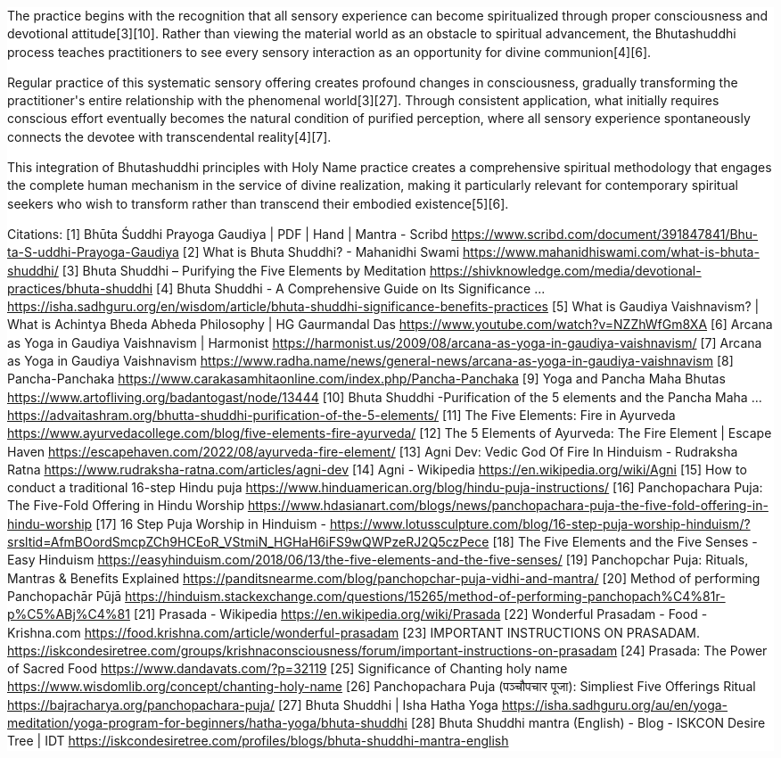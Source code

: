 The practice begins with the recognition that all sensory experience can become spiritualized through proper consciousness and devotional attitude[3][10]. Rather than viewing the material world as an obstacle to spiritual advancement, the Bhutashuddhi process teaches practitioners to see every sensory interaction as an opportunity for divine communion[4][6].

Regular practice of this systematic sensory offering creates profound changes in consciousness, gradually transforming the practitioner's entire relationship with the phenomenal world[3][27]. Through consistent application, what initially requires conscious effort eventually becomes the natural condition of purified perception, where all sensory experience spontaneously connects the devotee with transcendental reality[4][7].

This integration of Bhutashuddhi principles with Holy Name practice creates a comprehensive spiritual methodology that engages the complete human mechanism in the service of divine realization, making it particularly relevant for contemporary spiritual seekers who wish to transform rather than transcend their embodied existence[5][6].

Citations:
[1] Bhūta Śuddhi Prayoga Gaudiya | PDF | Hand | Mantra - Scribd https://www.scribd.com/document/391847841/Bhu-ta-S-uddhi-Prayoga-Gaudiya
[2] What is Bhuta Shuddhi? - Mahanidhi Swami https://www.mahanidhiswami.com/what-is-bhuta-shuddhi/
[3] Bhuta Shuddhi – Purifying the Five Elements by Meditation https://shivknowledge.com/media/devotional-practices/bhuta-shuddhi
[4] Bhuta Shuddhi - A Comprehensive Guide on Its Significance ... https://isha.sadhguru.org/en/wisdom/article/bhuta-shuddhi-significance-benefits-practices
[5] What is Gaudiya Vaishnavism? | What is Achintya Bheda Abheda Philosophy | HG Gaurmandal Das https://www.youtube.com/watch?v=NZZhWfGm8XA
[6] Arcana as Yoga in Gaudiya Vaishnavism | Harmonist https://harmonist.us/2009/08/arcana-as-yoga-in-gaudiya-vaishnavism/
[7] Arcana as Yoga in Gaudiya Vaishnavism https://www.radha.name/news/general-news/arcana-as-yoga-in-gaudiya-vaishnavism
[8] Pancha-Panchaka https://www.carakasamhitaonline.com/index.php/Pancha-Panchaka
[9] Yoga and Pancha Maha Bhutas https://www.artofliving.org/badantogast/node/13444
[10] Bhuta Shuddhi -Purification of the 5 elements and the Pancha Maha ... https://advaitashram.org/bhutta-shuddhi-purification-of-the-5-elements/
[11] The Five Elements: Fire in Ayurveda https://www.ayurvedacollege.com/blog/five-elements-fire-ayurveda/
[12] The 5 Elements of Ayurveda: The Fire Element | Escape Haven https://escapehaven.com/2022/08/ayurveda-fire-element/
[13] Agni Dev: Vedic God Of Fire In Hinduism - Rudraksha Ratna https://www.rudraksha-ratna.com/articles/agni-dev
[14] Agni - Wikipedia https://en.wikipedia.org/wiki/Agni
[15] How to conduct a traditional 16-step Hindu puja https://www.hinduamerican.org/blog/hindu-puja-instructions/
[16] Panchopachara Puja: The Five-Fold Offering in Hindu Worship https://www.hdasianart.com/blogs/news/panchopachara-puja-the-five-fold-offering-in-hindu-worship
[17] 16 Step Puja Worship in Hinduism - https://www.lotussculpture.com/blog/16-step-puja-worship-hinduism/?srsltid=AfmBOordSmcpZCh9HCEoR_VStmiN_HGHaH6iFS9wQWPzeRJ2Q5czPece
[18] The Five Elements and the Five Senses - Easy Hinduism https://easyhinduism.com/2018/06/13/the-five-elements-and-the-five-senses/
[19] Panchopchar Puja: Rituals, Mantras & Benefits Explained https://panditsnearme.com/blog/panchopchar-puja-vidhi-and-mantra/
[20] Method of performing Panchopachār Pūjā https://hinduism.stackexchange.com/questions/15265/method-of-performing-panchopach%C4%81r-p%C5%ABj%C4%81
[21] Prasada - Wikipedia https://en.wikipedia.org/wiki/Prasada
[22] Wonderful Prasadam - Food - Krishna.com https://food.krishna.com/article/wonderful-prasadam
[23] IMPORTANT INSTRUCTIONS ON PRASADAM. https://iskcondesiretree.com/groups/krishnaconsciousness/forum/important-instructions-on-prasadam
[24] Prasada: The Power of Sacred Food https://www.dandavats.com/?p=32119
[25] Significance of Chanting holy name https://www.wisdomlib.org/concept/chanting-holy-name
[26] Panchopachara Puja (पञ्चौपचार पूजा): Simpliest Five Offerings Ritual https://bajracharya.org/panchopachara-puja/
[27] Bhuta Shuddhi | Isha Hatha Yoga https://isha.sadhguru.org/au/en/yoga-meditation/yoga-program-for-beginners/hatha-yoga/bhuta-shuddhi
[28] Bhuta Shuddhi mantra (English) - Blog - ISKCON Desire Tree | IDT https://iskcondesiretree.com/profiles/blogs/bhuta-shuddhi-mantra-english